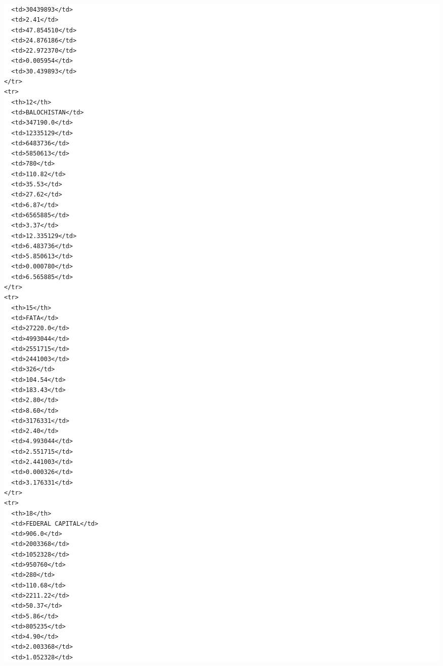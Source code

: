       <td>30439893</td>
      <td>2.41</td>
      <td>47.854510</td>
      <td>24.876186</td>
      <td>22.972370</td>
      <td>0.005954</td>
      <td>30.439893</td>
    </tr>
    <tr>
      <th>12</th>
      <td>BALOCHISTAN</td>
      <td>347190.0</td>
      <td>12335129</td>
      <td>6483736</td>
      <td>5850613</td>
      <td>780</td>
      <td>110.82</td>
      <td>35.53</td>
      <td>27.62</td>
      <td>6.87</td>
      <td>6565885</td>
      <td>3.37</td>
      <td>12.335129</td>
      <td>6.483736</td>
      <td>5.850613</td>
      <td>0.000780</td>
      <td>6.565885</td>
    </tr>
    <tr>
      <th>15</th>
      <td>FATA</td>
      <td>27220.0</td>
      <td>4993044</td>
      <td>2551715</td>
      <td>2441003</td>
      <td>326</td>
      <td>104.54</td>
      <td>183.43</td>
      <td>2.80</td>
      <td>8.60</td>
      <td>3176331</td>
      <td>2.40</td>
      <td>4.993044</td>
      <td>2.551715</td>
      <td>2.441003</td>
      <td>0.000326</td>
      <td>3.176331</td>
    </tr>
    <tr>
      <th>18</th>
      <td>FEDERAL CAPITAL</td>
      <td>906.0</td>
      <td>2003368</td>
      <td>1052328</td>
      <td>950760</td>
      <td>280</td>
      <td>110.68</td>
      <td>2211.22</td>
      <td>50.37</td>
      <td>5.86</td>
      <td>805235</td>
      <td>4.90</td>
      <td>2.003368</td>
      <td>1.052328</td>